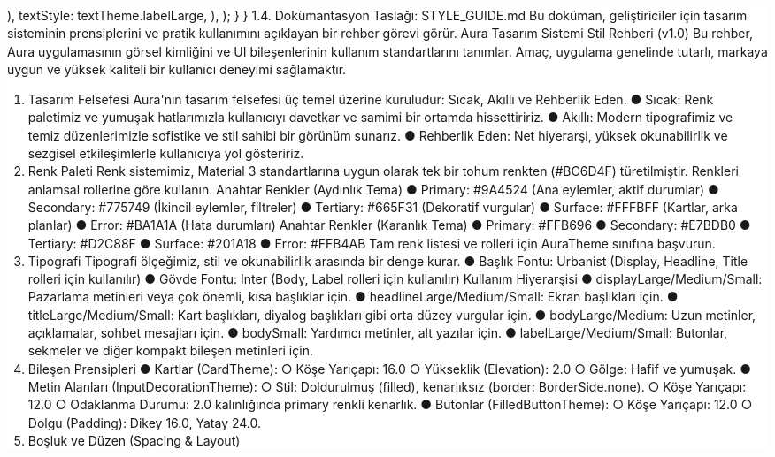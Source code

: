 ),
textStyle: textTheme.labelLarge,
),
);
}
}
1.4. Dokümantasyon Taslağı: STYLE_GUIDE.md
Bu doküman, geliştiriciler için tasarım sisteminin prensiplerini ve pratik kullanımını
açıklayan bir rehber görevi görür.
Aura Tasarım Sistemi Stil Rehberi (v1.0)
Bu rehber, Aura uygulamasının görsel kimliğini ve UI bileşenlerinin kullanım
standartlarını tanımlar. Amaç, uygulama genelinde tutarlı, markaya uygun ve yüksek
kaliteli bir kullanıcı deneyimi sağlamaktır.
1. Tasarım Felsefesi
Aura'nın tasarım felsefesi üç temel üzerine kuruludur: Sıcak, Akıllı ve Rehberlik Eden.
● Sıcak: Renk paletimiz ve yumuşak hatlarımızla kullanıcıyı davetkar ve samimi bir
ortamda hissettiririz.
● Akıllı: Modern tipografimiz ve temiz düzenlerimizle sofistike ve stil sahibi bir
görünüm sunarız.
● Rehberlik Eden: Net hiyerarşi, yüksek okunabilirlik ve sezgisel etkileşimlerle
kullanıcıya yol gösteririz.
2. Renk Paleti
Renk sistemimiz, Material 3 standartlarına uygun olarak tek bir tohum renkten
(#BC6D4F) türetilmiştir. Renkleri anlamsal rollerine göre kullanın.
Anahtar Renkler (Aydınlık Tema)
● Primary: #9A4524 (Ana eylemler, aktif durumlar)
● Secondary: #775749 (İkincil eylemler, filtreler)
● Tertiary: #665F31 (Dekoratif vurgular)
● Surface: #FFFBFF (Kartlar, arka planlar)
● Error: #BA1A1A (Hata durumları)
Anahtar Renkler (Karanlık Tema)
● Primary: #FFB696
● Secondary: #E7BDB0
● Tertiary: #D2C88F
● Surface: #201A18
● Error: #FFB4AB
Tam renk listesi ve rolleri için AuraTheme sınıfına başvurun.
3. Tipografi
Tipografi ölçeğimiz, stil ve okunabilirlik arasında bir denge kurar.
● Başlık Fontu: Urbanist (Display, Headline, Title rolleri için kullanılır)
● Gövde Fontu: Inter (Body, Label rolleri için kullanılır)
Kullanım Hiyerarşisi
● displayLarge/Medium/Small: Pazarlama metinleri veya çok önemli, kısa başlıklar
için.
● headlineLarge/Medium/Small: Ekran başlıkları için.
● titleLarge/Medium/Small: Kart başlıkları, diyalog başlıkları gibi orta düzey vurgular
için.
● bodyLarge/Medium: Uzun metinler, açıklamalar, sohbet mesajları için.
● bodySmall: Yardımcı metinler, alt yazılar için.
● labelLarge/Medium/Small: Butonlar, sekmeler ve diğer kompakt bileşen metinleri
için.
4. Bileşen Prensipleri
● Kartlar (CardTheme):
○ Köşe Yarıçapı: 16.0
○ Yükseklik (Elevation): 2.0
○ Gölge: Hafif ve yumuşak.
● Metin Alanları (InputDecorationTheme):
○ Stil: Doldurulmuş (filled), kenarlıksız (border: BorderSide.none).
○ Köşe Yarıçapı: 12.0
○ Odaklanma Durumu: 2.0 kalınlığında primary renkli kenarlık.
● Butonlar (FilledButtonTheme):
○ Köşe Yarıçapı: 12.0
○ Dolgu (Padding): Dikey 16.0, Yatay 24.0.
5. Boşluk ve Düzen (Spacing & Layout)